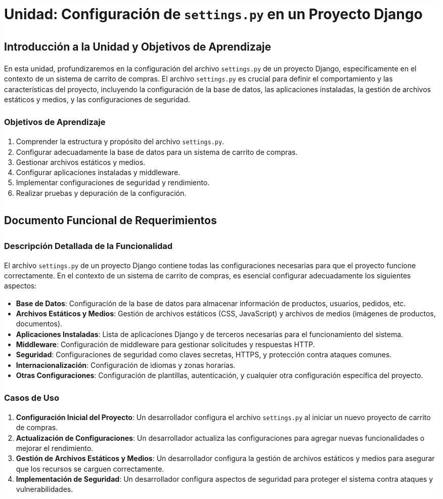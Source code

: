 # Unidad: Configuración de `settings.py` en un Proyecto Django

## Introducción a la Unidad y Objetivos de Aprendizaje

En esta unidad, profundizaremos en la configuración del archivo `settings.py` de un proyecto Django, específicamente en el contexto de un sistema de carrito de compras. El archivo `settings.py` es crucial para definir el comportamiento y las características del proyecto, incluyendo la configuración de la base de datos, las aplicaciones instaladas, la gestión de archivos estáticos y medios, y las configuraciones de seguridad.

### Objetivos de Aprendizaje

1. Comprender la estructura y propósito del archivo `settings.py`.
2. Configurar adecuadamente la base de datos para un sistema de carrito de compras.
3. Gestionar archivos estáticos y medios.
4. Configurar aplicaciones instaladas y middleware.
5. Implementar configuraciones de seguridad y rendimiento.
6. Realizar pruebas y depuración de la configuración.

## Documento Funcional de Requerimientos

### Descripción Detallada de la Funcionalidad

El archivo `settings.py` de un proyecto Django contiene todas las configuraciones necesarias para que el proyecto funcione correctamente. En el contexto de un sistema de carrito de compras, es esencial configurar adecuadamente los siguientes aspectos:

- **Base de Datos**: Configuración de la base de datos para almacenar información de productos, usuarios, pedidos, etc.
- **Archivos Estáticos y Medios**: Gestión de archivos estáticos (CSS, JavaScript) y archivos de medios (imágenes de productos, documentos).
- **Aplicaciones Instaladas**: Lista de aplicaciones Django y de terceros necesarias para el funcionamiento del sistema.
- **Middleware**: Configuración de middleware para gestionar solicitudes y respuestas HTTP.
- **Seguridad**: Configuraciones de seguridad como claves secretas, HTTPS, y protección contra ataques comunes.
- **Internacionalización**: Configuración de idiomas y zonas horarias.
- **Otras Configuraciones**: Configuración de plantillas, autenticación, y cualquier otra configuración específica del proyecto.

### Casos de Uso

1. **Configuración Inicial del Proyecto**: Un desarrollador configura el archivo `settings.py` al iniciar un nuevo proyecto de carrito de compras.
2. **Actualización de Configuraciones**: Un desarrollador actualiza las configuraciones para agregar nuevas funcionalidades o mejorar el rendimiento.
3. **Gestión de Archivos Estáticos y Medios**: Un desarrollador configura la gestión de archivos estáticos y medios para asegurar que los recursos se carguen correctamente.
4. **Implementación de Seguridad**: Un desarrollador configura aspectos de seguridad para proteger el sistema contra ataques y vulnerabilidades.
